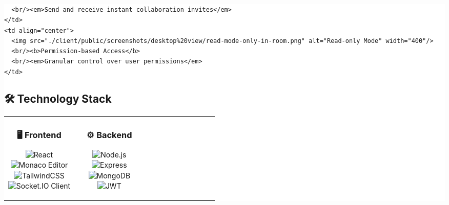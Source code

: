       <br/><em>Send and receive instant collaboration invites</em>
    </td>
    <td align="center">
      <img src="./client/public/screenshots/desktop%20view/read-mode-only-in-room.png" alt="Read-only Mode" width="400"/>
      <br/><b>Permission-based Access</b>
      <br/><em>Granular control over user permissions</em>
    </td>
  </tr>
</table>

## 🛠️ Technology Stack

<div align="center">
  <table>
    <tr>
      <td align="center" width="33%">
        <h3>🖥️ Frontend</h3>
        <p align="center">
          <img src="https://img.shields.io/badge/React-Latest-61DAFB?logo=react&logoColor=white&style=for-the-badge" alt="React"/><br/>
          <img src="https://img.shields.io/badge/Monaco_Editor-0078D7?style=for-the-badge&logo=visual-studio-code&logoColor=white" alt="Monaco Editor"/><br/>
          <img src="https://img.shields.io/badge/TailwindCSS-38B2AC?style=for-the-badge&logo=tailwind-css&logoColor=white" alt="TailwindCSS"/><br/>
          <img src="https://img.shields.io/badge/Socket.IO_Client-010101?style=for-the-badge&logo=socket.io&logoColor=white" alt="Socket.IO Client"/>
        </p>
      </td>
      <td align="center" width="33%">
        <h3>⚙️ Backend</h3>
        <p align="center">
          <img src="https://img.shields.io/badge/Node.js-339933?style=for-the-badge&logo=nodedotjs&logoColor=white" alt="Node.js"/><br/>
          <img src="https://img.shields.io/badge/Express-000000?style=for-the-badge&logo=express&logoColor=white" alt="Express"/><br/>
          <img src="https://img.shields.io/badge/MongoDB-47A248?style=for-the-badge&logo=mongodb&logoColor=white" alt="MongoDB"/><br/>
          <img src="https://img.shields.io/badge/JWT-000000?style=for-the-badge&logo=json-web-tokens&logoColor=white" alt="JWT"/>
        </p>
      </td>
      <td align="center" width="33%">